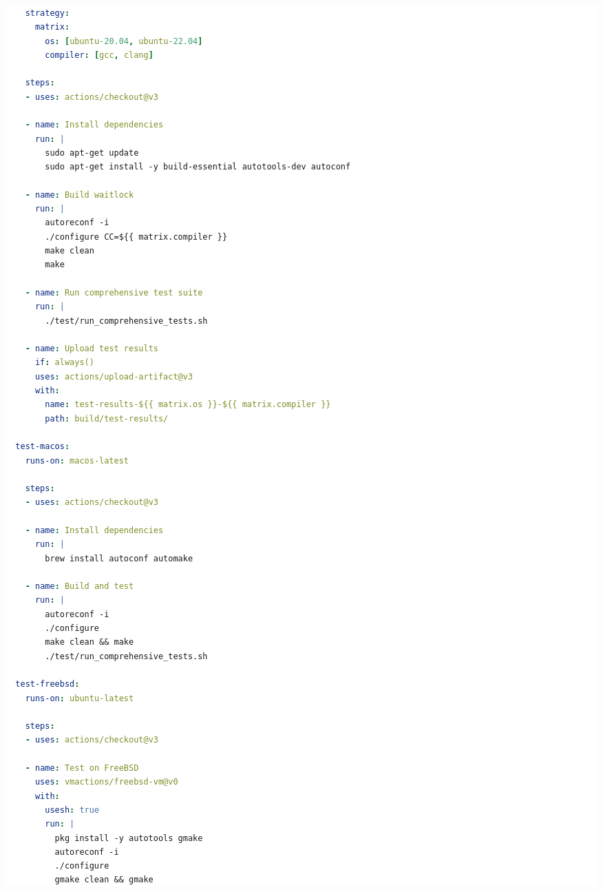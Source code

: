 ```yaml
    strategy:
      matrix:
        os: [ubuntu-20.04, ubuntu-22.04]
        compiler: [gcc, clang]
    
    steps:
    - uses: actions/checkout@v3
    
    - name: Install dependencies
      run: |
        sudo apt-get update
        sudo apt-get install -y build-essential autotools-dev autoconf
        
    - name: Build waitlock
      run: |
        autoreconf -i
        ./configure CC=${{ matrix.compiler }}
        make clean
        make
        
    - name: Run comprehensive test suite
      run: |
        ./test/run_comprehensive_tests.sh
        
    - name: Upload test results
      if: always()
      uses: actions/upload-artifact@v3
      with:
        name: test-results-${{ matrix.os }}-${{ matrix.compiler }}
        path: build/test-results/

  test-macos:
    runs-on: macos-latest
    
    steps:
    - uses: actions/checkout@v3
    
    - name: Install dependencies
      run: |
        brew install autoconf automake
        
    - name: Build and test
      run: |
        autoreconf -i
        ./configure
        make clean && make
        ./test/run_comprehensive_tests.sh

  test-freebsd:
    runs-on: ubuntu-latest
    
    steps:
    - uses: actions/checkout@v3
    
    - name: Test on FreeBSD
      uses: vmactions/freebsd-vm@v0
      with:
        usesh: true
        run: |
          pkg install -y autotools gmake
          autoreconf -i
          ./configure
          gmake clean && gmake
```